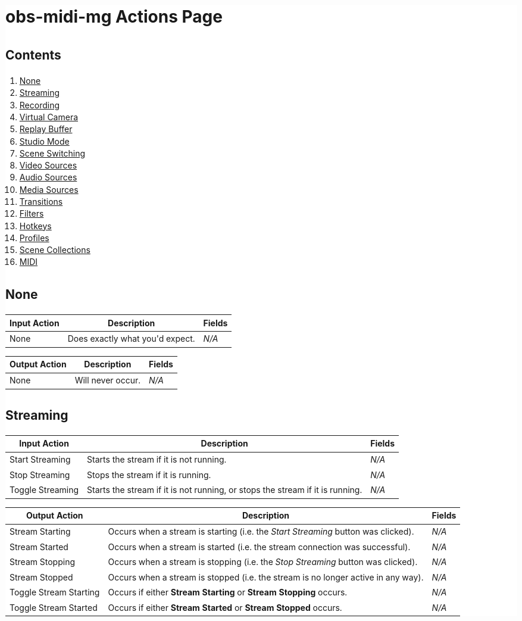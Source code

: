 # obs-midi-mg Actions Page

## Contents
1. [None](#none)
2. [Streaming](#streaming)
3. [Recording](#recording)
4. [Virtual Camera](#virtual-camera)
5. [Replay Buffer](#replay-buffer)
6. [Studio Mode](#studio-mode)
7. [Scene Switching](#scene-switching)
8. [Video Sources](#video-sources)
9. [Audio Sources](#audio-sources)
10. [Media Sources](#media-sources)
11. [Transitions](#transitions)
12. [Filters](#filters)
13. [Hotkeys](#hotkeys)
14. [Profiles](#profiles)
15. [Scene Collections](#scene-collections)
16. [MIDI](#midi)


## None

| Input Action | Description                     | Fields |
|--------------|---------------------------------|--------|
| None         | Does exactly what you'd expect. | *N/A*  |

| Output Action | Description       | Fields |
|---------------|-------------------|--------|
| None          | Will never occur. | *N/A*  |

## Streaming

| Input Action     | Description                                                                   | Fields |
|------------------|-------------------------------------------------------------------------------|--------|
| Start Streaming  | Starts the stream if it is not running.                                       | *N/A*  |
| Stop Streaming   | Stops the stream if it is running.                                            | *N/A*  |
| Toggle Streaming | Starts the stream if it is not running, or stops the stream if it is running. | *N/A*  |

| Output Action          | Description                                                                       | Fields |
|------------------------|-----------------------------------------------------------------------------------|--------|
| Stream Starting        | Occurs when a stream is starting (i.e. the *Start Streaming* button was clicked). | *N/A*  |
| Stream Started         | Occurs when a stream is started (i.e. the stream connection was successful).      | *N/A*  |
| Stream Stopping        | Occurs when a stream is stopping (i.e. the *Stop Streaming* button was clicked).  | *N/A*  |
| Stream Stopped         | Occurs when a stream is stopped (i.e. the stream is no longer active in any way). | *N/A*  |
| Toggle Stream Starting | Occurs if either **Stream Starting** or **Stream Stopping** occurs.               | *N/A*  |
| Toggle Stream Started  | Occurs if either **Stream Started** or **Stream Stopped** occurs.                 | *N/A*  |
                       